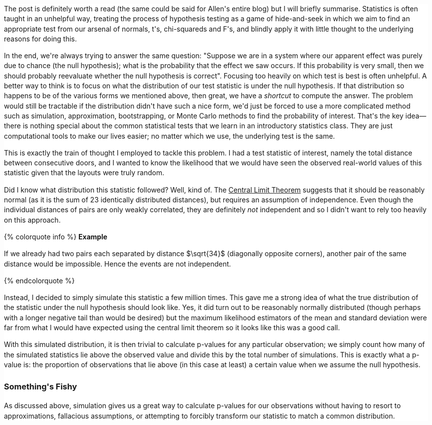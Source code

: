 The post is definitely worth a read (the same could be said for Allen's entire blog) but I will briefly summarise. Statistics is often taught in an unhelpful way, treating the process of hypothesis testing as a game of hide-and-seek in which we aim to find an appropriate test from our arsenal of normals, t's, chi-squareds and F's, and blindly apply it with little thought to the underlying reasons for doing this. 

In the end, we're always trying to answer the same question: "Suppose we are in a system where our apparent effect was purely due to chance (the null hypothesis); what is the probability that the effect we saw occurs. If this probability is very small, then we should probably reevaluate whether the null hypothesis is correct". Focusing too heavily on which test is best is often unhelpful. A better way to think is to focus on what the distribution of our test statistic is under the null hypothesis. If that distribution so happens to be of the various forms we mentioned above, then great, we have a _shortcut_ to compute the answer. The problem would still be tractable if the distribution didn't have such a nice form, we'd just be forced to use a more complicated method such as simulation, approximation, bootstrapping, or Monte Carlo methods to find the probability of interest. That's the key idea—there is nothing special about the common statistical tests that we learn in an introductory statistics class. They are just computational tools to make our lives easier; no matter which we use, the underlying test is the same.

This is exactly the train of thought I employed to tackle this problem. I had a test statistic of interest, namely the total distance between consecutive doors, and I wanted to know the likelihood that we would have seen the observed real-world values of this statistic given that the layouts were truly random. 

Did I know what distribution this statistic followed? Well, kind of. The [Central Limit Theorem](https://www.investopedia.com/terms/c/central_limit_theorem.asp) suggests that it should be reasonably normal (as it is the sum of 23 identically distributed distances), but requires an assumption of independence. Even though the individual distances of pairs are only weakly correlated, they are definitely _not_ independent and so I didn't want to rely too heavily on this approach.

{% colorquote info %}
**Example**

If we already had two pairs each separated by distance $\sqrt{34}$ (diagonally opposite corners), another pair of the same distance would be impossible. Hence the events are not independent.

{% endcolorquote %}


Instead, I decided to simply simulate this statistic a few million times. This gave me a strong idea of what the true distribution of the statistic under the null hypothesis should look like. Yes, it did turn out to be reasonably normally distributed (though perhaps with a longer negative tail than would be desired) but the maximum likelihood estimators of the mean and standard deviation were far from what I would have expected using the central limit theorem so it looks like this was a good call.

With this simulated distribution, it is then trivial to calculate p-values for any particular observation; we simply count how many of the simulated statistics lie above the observed value and divide this by the total number of simulations. This is exactly what a p-value is: the proportion of observations that lie above (in this case at least) a certain value when we assume the null hypothesis.

### Something's Fishy

As discussed above, simulation gives us a great way to calculate p-values for our observations without having to resort to approximations, fallacious assumptions, or attempting to forcibly transform our statistic to match a common distribution.
